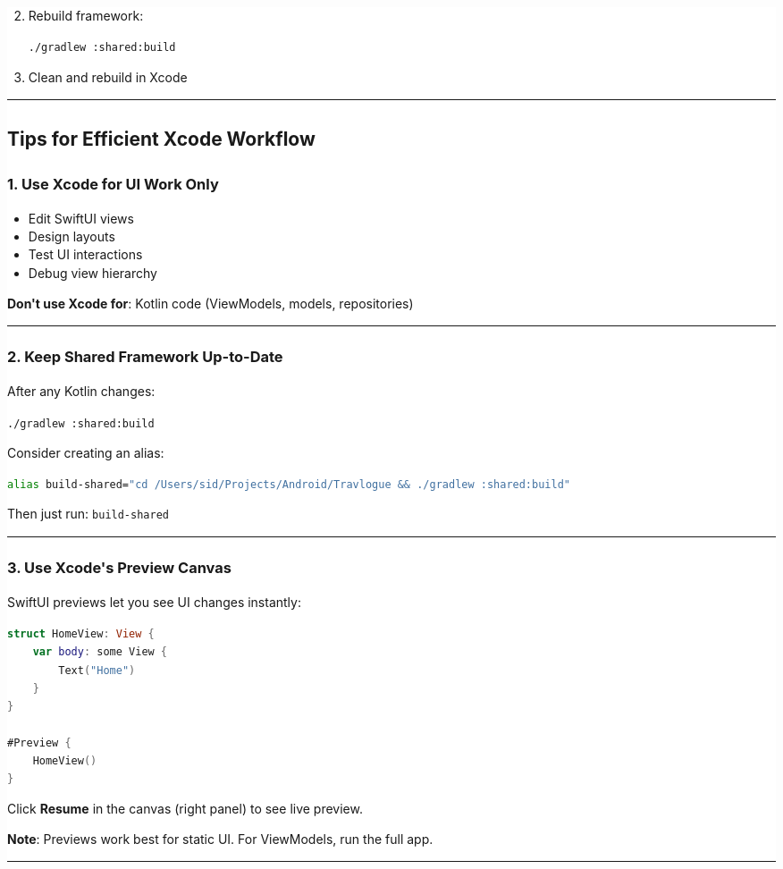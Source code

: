 2. Rebuild framework:
   ```bash
   ./gradlew :shared:build
   ```

3. Clean and rebuild in Xcode

---

## Tips for Efficient Xcode Workflow

### 1. Use Xcode for UI Work Only

- Edit SwiftUI views
- Design layouts
- Test UI interactions
- Debug view hierarchy

**Don't use Xcode for**: Kotlin code (ViewModels, models, repositories)

---

### 2. Keep Shared Framework Up-to-Date

After any Kotlin changes:
```bash
./gradlew :shared:build
```

Consider creating an alias:
```bash
alias build-shared="cd /Users/sid/Projects/Android/Travlogue && ./gradlew :shared:build"
```

Then just run: `build-shared`

---

### 3. Use Xcode's Preview Canvas

SwiftUI previews let you see UI changes instantly:

```swift
struct HomeView: View {
    var body: some View {
        Text("Home")
    }
}

#Preview {
    HomeView()
}
```

Click **Resume** in the canvas (right panel) to see live preview.

**Note**: Previews work best for static UI. For ViewModels, run the full app.

---